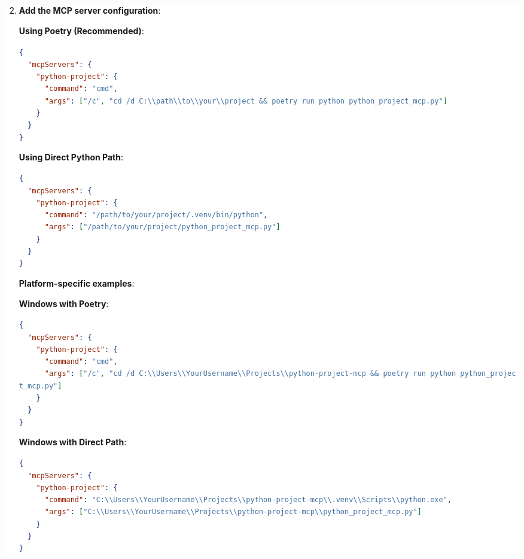 2. **Add the MCP server configuration**:

   **Using Poetry (Recommended)**:
   ```json
   {
     "mcpServers": {
       "python-project": {
         "command": "cmd",
         "args": ["/c", "cd /d C:\\path\\to\\your\\project && poetry run python python_project_mcp.py"]
       }
     }
   }
   ```

   **Using Direct Python Path**:
   ```json
   {
     "mcpServers": {
       "python-project": {
         "command": "/path/to/your/project/.venv/bin/python",
         "args": ["/path/to/your/project/python_project_mcp.py"]
       }
     }
   }
   ```

   **Platform-specific examples**:
   
   **Windows with Poetry**:
   ```json
   {
     "mcpServers": {
       "python-project": {
         "command": "cmd",
         "args": ["/c", "cd /d C:\\Users\\YourUsername\\Projects\\python-project-mcp && poetry run python python_project_mcp.py"]
       }
     }
   }
   ```

   **Windows with Direct Path**:
   ```json
   {
     "mcpServers": {
       "python-project": {
         "command": "C:\\Users\\YourUsername\\Projects\\python-project-mcp\\.venv\\Scripts\\python.exe",
         "args": ["C:\\Users\\YourUsername\\Projects\\python-project-mcp\\python_project_mcp.py"]
       }
     }
   }
   ```
